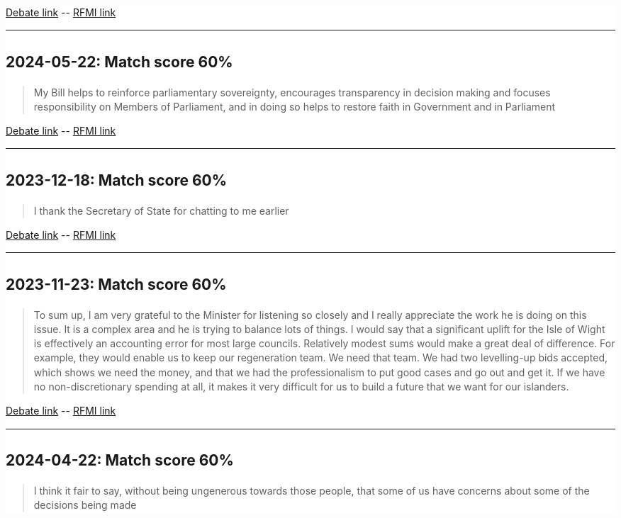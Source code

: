 [Debate link](https://www.theyworkforyou.com/debates/?id=2023-09-11c.723.0)  --  [RFMI link](https://www.theyworkforyou.com/mp/25645/register)


---



## 2024-05-22: Match score 60%

>My Bill helps to reinforce parliamentary sovereignty, encourages transparency in decision making and focuses responsibility on Members of Parliament, and in doing so helps to restore faith in Government and in Parliament

[Debate link](https://www.theyworkforyou.com/debates/?id=2024-05-22b.910.2)  --  [RFMI link](https://www.theyworkforyou.com/mp/25645/register)


---



## 2023-12-18: Match score 60%

>I thank the Secretary of State for chatting to me earlier

[Debate link](https://www.theyworkforyou.com/debates/?id=2023-12-18d.1173.0)  --  [RFMI link](https://www.theyworkforyou.com/mp/25645/register)


---



## 2023-11-23: Match score 60%

>To sum up, I am very grateful to the Minister for listening so closely and I really appreciate the work he is doing on this issue. It is a complex area and he is trying to balance lots of things. I would say that a significant uplift for the Isle of Wight is effectively an accounting error for most large councils. Relatively modest sums would make a great deal of difference. For example, they would enable us to keep our regeneration team. We need that team. We had two levelling-up bids accepted, which shows we need the money, and that we had the professionalism to put good cases and go out and get it. If we have no non-discretionary spending at all, it makes it very difficult for us to build a future that we want for our islanders.

[Debate link](https://www.theyworkforyou.com/debates/?id=2023-11-23d.525.2)  --  [RFMI link](https://www.theyworkforyou.com/mp/25645/register)


---



## 2024-04-22: Match score 60%

>I think it fair to say, without being ungenerous towards those people, that some of us have concerns about some of the decisions being made
